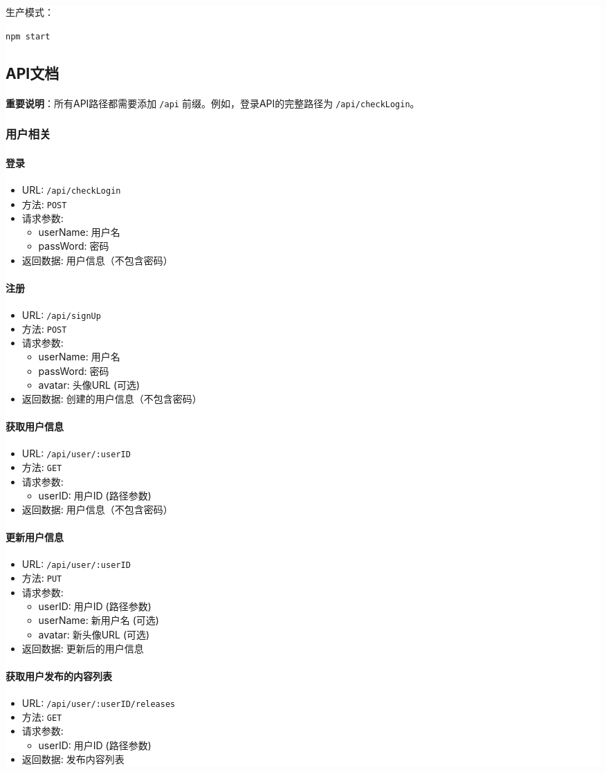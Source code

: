 生产模式：

```bash
npm start
```

## API文档

**重要说明**：所有API路径都需要添加 `/api` 前缀。例如，登录API的完整路径为 `/api/checkLogin`。

### 用户相关

#### 登录

- URL: `/api/checkLogin`
- 方法: `POST`
- 请求参数:
  - userName: 用户名
  - passWord: 密码
- 返回数据: 用户信息（不包含密码）

#### 注册

- URL: `/api/signUp`
- 方法: `POST`
- 请求参数:
  - userName: 用户名
  - passWord: 密码
  - avatar: 头像URL (可选)
- 返回数据: 创建的用户信息（不包含密码）

#### 获取用户信息

- URL: `/api/user/:userID`
- 方法: `GET`
- 请求参数:
  - userID: 用户ID (路径参数)
- 返回数据: 用户信息（不包含密码）

#### 更新用户信息

- URL: `/api/user/:userID`
- 方法: `PUT`
- 请求参数:
  - userID: 用户ID (路径参数)
  - userName: 新用户名 (可选)
  - avatar: 新头像URL (可选)
- 返回数据: 更新后的用户信息

#### 获取用户发布的内容列表

- URL: `/api/user/:userID/releases`
- 方法: `GET`
- 请求参数:
  - userID: 用户ID (路径参数)
- 返回数据: 发布内容列表
